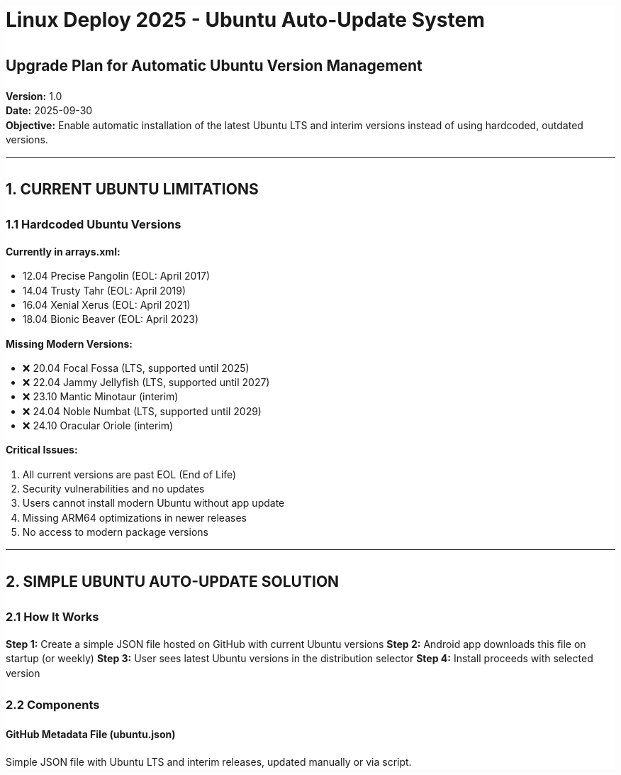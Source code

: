 # Linux Deploy 2025 - Ubuntu Auto-Update System
## Upgrade Plan for Automatic Ubuntu Version Management

**Version:** 1.0  
**Date:** 2025-09-30  
**Objective:** Enable automatic installation of the latest Ubuntu LTS and interim versions instead of using hardcoded, outdated versions.

---

## 1. CURRENT UBUNTU LIMITATIONS

### 1.1 Hardcoded Ubuntu Versions

**Currently in arrays.xml:**
- 12.04 Precise Pangolin (EOL: April 2017)
- 14.04 Trusty Tahr (EOL: April 2019)
- 16.04 Xenial Xerus (EOL: April 2021)
- 18.04 Bionic Beaver (EOL: April 2023)

**Missing Modern Versions:**
- ❌ 20.04 Focal Fossa (LTS, supported until 2025)
- ❌ 22.04 Jammy Jellyfish (LTS, supported until 2027)
- ❌ 23.10 Mantic Minotaur (interim)
- ❌ 24.04 Noble Numbat (LTS, supported until 2029)
- ❌ 24.10 Oracular Oriole (interim)

**Critical Issues:**
1. All current versions are past EOL (End of Life)
2. Security vulnerabilities and no updates
3. Users cannot install modern Ubuntu without app update
4. Missing ARM64 optimizations in newer releases
5. No access to modern package versions

---

## 2. SIMPLE UBUNTU AUTO-UPDATE SOLUTION

### 2.1 How It Works

**Step 1:** Create a simple JSON file hosted on GitHub with current Ubuntu versions
**Step 2:** Android app downloads this file on startup (or weekly)
**Step 3:** User sees latest Ubuntu versions in the distribution selector
**Step 4:** Install proceeds with selected version

### 2.2 Components

#### **GitHub Metadata File (ubuntu.json)**
Simple JSON file with Ubuntu LTS and interim releases, updated manually or via script.

